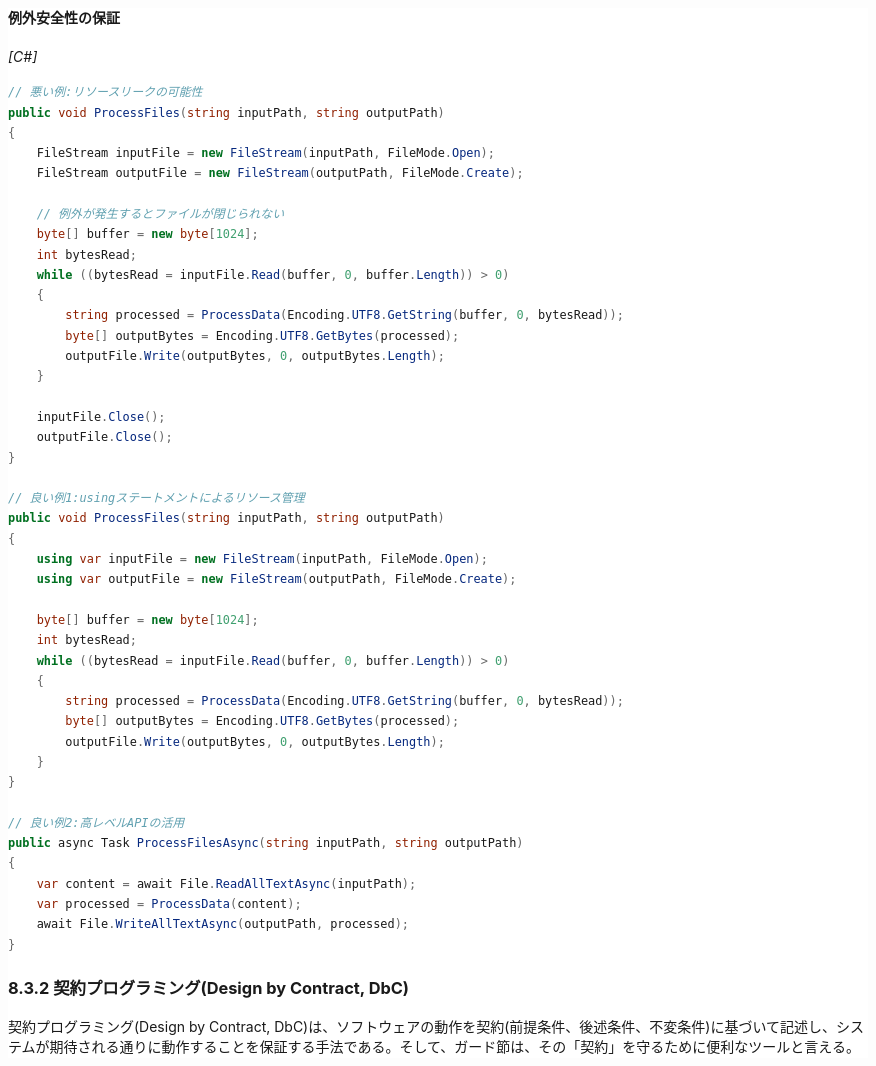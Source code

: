 #### 例外安全性の保証

_[C#]_
```csharp
// 悪い例:リソースリークの可能性
public void ProcessFiles(string inputPath, string outputPath)
{
    FileStream inputFile = new FileStream(inputPath, FileMode.Open);
    FileStream outputFile = new FileStream(outputPath, FileMode.Create);
   
    // 例外が発生するとファイルが閉じられない
    byte[] buffer = new byte[1024];
    int bytesRead;
    while ((bytesRead = inputFile.Read(buffer, 0, buffer.Length)) > 0)
    {
        string processed = ProcessData(Encoding.UTF8.GetString(buffer, 0, bytesRead));
        byte[] outputBytes = Encoding.UTF8.GetBytes(processed);
        outputFile.Write(outputBytes, 0, outputBytes.Length);
    }
   
    inputFile.Close();
    outputFile.Close();
}

// 良い例1:usingステートメントによるリソース管理
public void ProcessFiles(string inputPath, string outputPath)
{
    using var inputFile = new FileStream(inputPath, FileMode.Open);
    using var outputFile = new FileStream(outputPath, FileMode.Create);
   
    byte[] buffer = new byte[1024];
    int bytesRead;
    while ((bytesRead = inputFile.Read(buffer, 0, buffer.Length)) > 0)
    {
        string processed = ProcessData(Encoding.UTF8.GetString(buffer, 0, bytesRead));
        byte[] outputBytes = Encoding.UTF8.GetBytes(processed);
        outputFile.Write(outputBytes, 0, outputBytes.Length);
    }
}

// 良い例2:高レベルAPIの活用
public async Task ProcessFilesAsync(string inputPath, string outputPath)
{
    var content = await File.ReadAllTextAsync(inputPath);
    var processed = ProcessData(content);
    await File.WriteAllTextAsync(outputPath, processed);
}
```

### 8.3.2 契約プログラミング(Design by Contract, DbC)

契約プログラミング(Design by Contract, DbC)は、ソフトウェアの動作を契約(前提条件、後述条件、不変条件)に基づいて記述し、システムが期待される通りに動作することを保証する手法である。そして、ガード節は、その「契約」を守るために便利なツールと言える。
